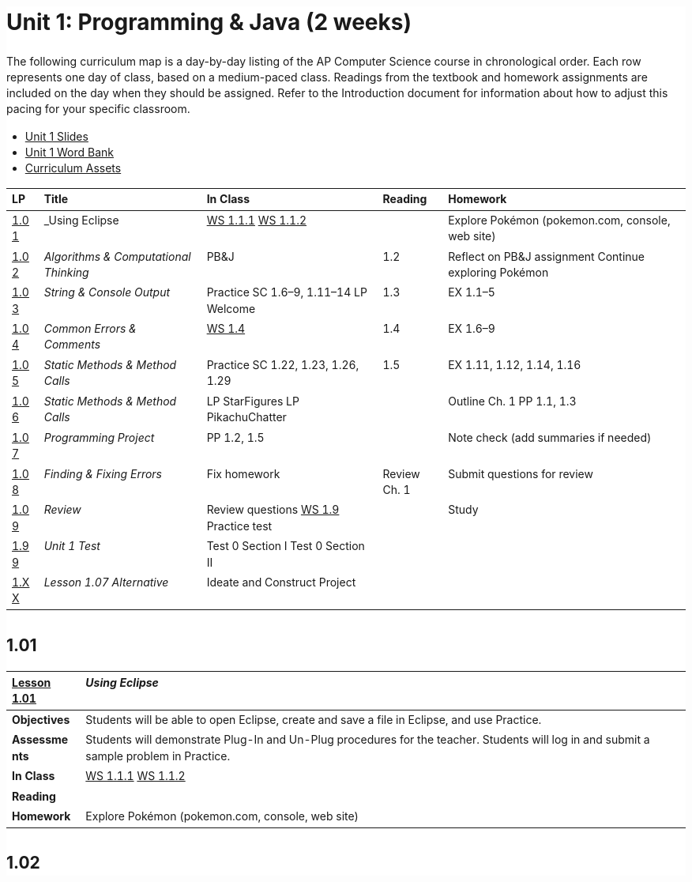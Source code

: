 # Unit 1: Programming & Java (2 weeks)

The following curriculum map is a day-by-day listing of the AP Computer Science course in
chronological order. Each row represents one day of class, based on a medium-paced class. Readings
from the textbook and homework assignments are included on the day when they should be assigned.
Refer to the Introduction document for information about how to adjust this pacing for your specific
classroom.

- [Unit 1 Slides][]
- [Unit 1 Word Bank][]
- [Curriculum Assets][]

| **LP** | **Title**                             | **In Class**   | **Reading**     | **Homework**    |
|:-------|:--------------------------------------|:---------------|:----------------|:----------------|
| [1.01][] | _Using Eclipse        | [WS 1.1.1][] [WS 1.1.2][] | | Explore Pokémon (pokemon.com, console, web site) |
| [1.02][] | _Algorithms & Computational Thinking_ | PB&J | 1.2 | Reflect on PB&J assignment Continue exploring Pokémon |
| [1.03][] | _String & Console Output_             | Practice SC 1.6–9, 1.11–14 LP Welcome | 1.3 | EX 1.1–5 |
| [1.04][] | _Common Errors & Comments_            | [WS 1.4][] | 1.4 | EX 1.6–9|
| [1.05][] | _Static Methods & Method Calls_       | Practice SC 1.22, 1.23, 1.26, 1.29 | 1.5 | EX 1.11, 1.12, 1.14, 1.16 |
| [1.06][] | _Static Methods & Method Calls_       | LP StarFigures LP PikachuChatter | | Outline Ch. 1 PP 1.1, 1.3 |
| [1.07][] | _Programming Project_                 | PP 1.2, 1.5 | | Note check (add summaries if needed) |
| [1.08][] | _Finding & Fixing Errors_             | Fix homework | Review Ch. 1 | Submit questions for review |
| [1.09][] | _Review_                              | Review questions [WS 1.9][] Practice test | | Study |
| [1.99][] | _Unit 1 Test_                         | Test 0 Section I Test 0 Section II | | |
| [1.XX][] | _Lesson 1.07 Alternative_  | Ideate and Construct Project  |  |  |

## 1.01

| [Lesson 1.01][]   | _Using Eclipse_
|:----------------|:-----------------------------
| **Objectives**  | Students will be able to open Eclipse, create and save a file in Eclipse, and use Practice.
| **Assessments** | Students will demonstrate Plug-In and Un-Plug procedures for the teacher. Students will log in and submit a sample problem in Practice.
| **In Class**    | [WS 1.1.1][] [WS 1.1.2][]
| **Reading**     |
| **Homework**    | Explore Pokémon (pokemon.com, console, web site)

## 1.02


[1.01]: Lesson-101.md
[1.02]: Lesson-102.md
[1.03]: Lesson-103.md
[1.04]: Lesson-104.md
[1.05]: Lesson-105.md
[1.06]: Lesson-106.md
[1.07]: Lesson-107.md
[1.08]: Lesson-108.md
[1.09]: Lesson-109.md
[1.99]: #199
[1.XX]: Lesson-1XX.md
[Lesson 1.01]: Lesson-101.md
[Lesson 1.02]: Lesson-102.md
[Lesson 1.03]: Lesson-103.md
[Lesson 1.04]: Lesson-104.md
[Lesson 1.05]: Lesson-105.md
[Lesson 1.06]: Lesson-106.md
[Lesson 1.07]: Lesson-107.md
[Lesson 1.08]: Lesson-108.md
[Lesson 1.09]: Lesson-109.md
[Lesson 1.XX]: Lesson-1XX.md
[Unit 1 Slides]:    https://raw.githubusercontent.com/TEALSK12/apcsa-public/master/curriculum/Unit1/Unit1.pptx
[Unit 1 Word Bank]: https://raw.githubusercontent.com/TEALSK12/apcsa-public/master/curriculum/Unit1/Unit%201%20Word%20Bank.docx
[WS 1.1.1]: https://raw.githubusercontent.com/TEALSK12/apcsa-public/master/curriculum/Unit1/WS%201.1.1.docx
[WS 1.1.2]: https://raw.githubusercontent.com/TEALSK12/apcsa-public/master/curriculum/Unit1/WS%201.1.2.docx
[WS 1.4]:   https://raw.githubusercontent.com/TEALSK12/apcsa-public/master/curriculum/Unit1/WS%201.4.docx
[WS 1.9]:   https://raw.githubusercontent.com/TEALSK12/apcsa-public/master/curriculum/Unit1/WS%201.9.docx
[Curriculum Assets]: ../Assets.md